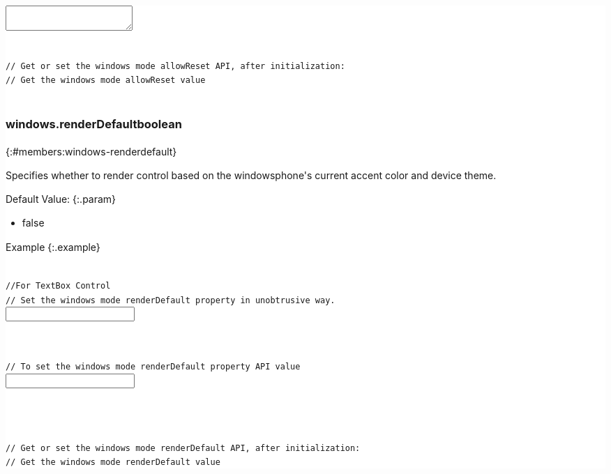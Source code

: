 <textarea id="textarea"></textarea>
<script>
$(function () {
$("#textarea").ejmTextArea({windows:{allowReset: true,renderMode:ej.mobile.RenderMode.Windows}});  
});
</script></code>
</pre>
<pre class="prettyprint">
<code> 
// Get or set the windows mode allowReset API, after initialization:
// Get the windows mode allowReset value  
<script>
$("#textarea").ejmTextArea("option", "windows.allowReset");   
// Set the windows mode allowReset value 
$("#textarea").ejmTextArea("option", "windows.allowReset", true); 
</script></code>
</pre>



### windows.renderDefault<span class="type-signature type boolean">boolean</span>
{:#members:windows-renderdefault}




Specifies whether to render control based on the windowsphone's current accent color and device theme.


Default Value:
{:.param}



* false




Example
{:.example}

<pre class="prettyprint">
<code> 
//For TextBox Control
// Set the windows mode renderDefault property in unobtrusive way.
<input id="textbox" data-role="ejmtextbox" data-ej-rendermode="windows" data-ej-windows-renderDefault=false />
</code>
</pre>
<pre class="prettyprint">
<code> 
// To set the windows mode renderDefault property API value 
<input id="textbox"/>
<script>
$(function () {
$("#textbox").ejmTextBox({ windows:{renderDefault: false},renderMode:ej.mobile.RenderMode.Windows});
});
</script></code>
</pre>
<pre class="prettyprint">
<code> 
// Get or set the windows mode renderDefault API, after initialization:
// Get the windows mode renderDefault value  
<script>
$("#textbox").ejmTextBox("option", "windows.renderDefault");   
// Set the windows mode renderDefault value 